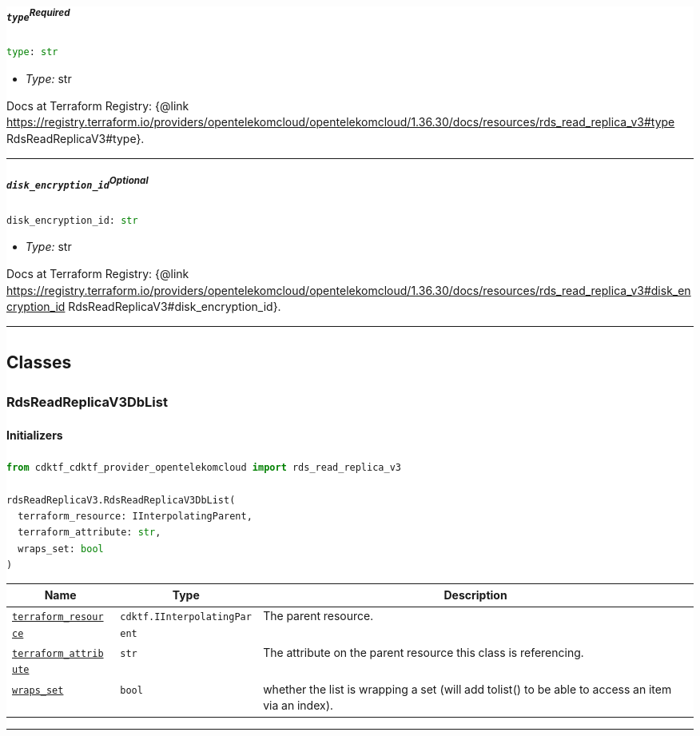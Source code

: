 ##### `type`<sup>Required</sup> <a name="type" id="@cdktf/provider-opentelekomcloud.rdsReadReplicaV3.RdsReadReplicaV3Volume.property.type"></a>

```python
type: str
```

- *Type:* str

Docs at Terraform Registry: {@link https://registry.terraform.io/providers/opentelekomcloud/opentelekomcloud/1.36.30/docs/resources/rds_read_replica_v3#type RdsReadReplicaV3#type}.

---

##### `disk_encryption_id`<sup>Optional</sup> <a name="disk_encryption_id" id="@cdktf/provider-opentelekomcloud.rdsReadReplicaV3.RdsReadReplicaV3Volume.property.diskEncryptionId"></a>

```python
disk_encryption_id: str
```

- *Type:* str

Docs at Terraform Registry: {@link https://registry.terraform.io/providers/opentelekomcloud/opentelekomcloud/1.36.30/docs/resources/rds_read_replica_v3#disk_encryption_id RdsReadReplicaV3#disk_encryption_id}.

---

## Classes <a name="Classes" id="Classes"></a>

### RdsReadReplicaV3DbList <a name="RdsReadReplicaV3DbList" id="@cdktf/provider-opentelekomcloud.rdsReadReplicaV3.RdsReadReplicaV3DbList"></a>

#### Initializers <a name="Initializers" id="@cdktf/provider-opentelekomcloud.rdsReadReplicaV3.RdsReadReplicaV3DbList.Initializer"></a>

```python
from cdktf_cdktf_provider_opentelekomcloud import rds_read_replica_v3

rdsReadReplicaV3.RdsReadReplicaV3DbList(
  terraform_resource: IInterpolatingParent,
  terraform_attribute: str,
  wraps_set: bool
)
```

| **Name** | **Type** | **Description** |
| --- | --- | --- |
| <code><a href="#@cdktf/provider-opentelekomcloud.rdsReadReplicaV3.RdsReadReplicaV3DbList.Initializer.parameter.terraformResource">terraform_resource</a></code> | <code>cdktf.IInterpolatingParent</code> | The parent resource. |
| <code><a href="#@cdktf/provider-opentelekomcloud.rdsReadReplicaV3.RdsReadReplicaV3DbList.Initializer.parameter.terraformAttribute">terraform_attribute</a></code> | <code>str</code> | The attribute on the parent resource this class is referencing. |
| <code><a href="#@cdktf/provider-opentelekomcloud.rdsReadReplicaV3.RdsReadReplicaV3DbList.Initializer.parameter.wrapsSet">wraps_set</a></code> | <code>bool</code> | whether the list is wrapping a set (will add tolist() to be able to access an item via an index). |

---